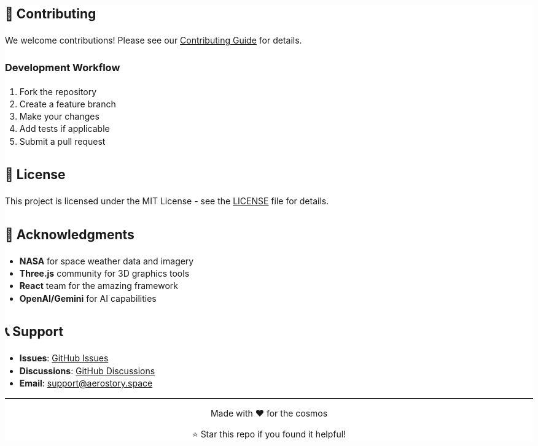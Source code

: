 ## 🤝 Contributing

We welcome contributions! Please see our [Contributing Guide](CONTRIBUTING.md) for details.

### Development Workflow
1. Fork the repository
2. Create a feature branch
3. Make your changes
4. Add tests if applicable
5. Submit a pull request

## 📄 License

This project is licensed under the MIT License - see the [LICENSE](LICENSE) file for details.

## 🙏 Acknowledgments

- **NASA** for space weather data and imagery
- **Three.js** community for 3D graphics tools
- **React** team for the amazing framework
- **OpenAI/Gemini** for AI capabilities

## 📞 Support

- **Issues**: [GitHub Issues](https://github.com/yourusername/aerostory-stellar-view/issues)
- **Discussions**: [GitHub Discussions](https://github.com/yourusername/aerostory-stellar-view/discussions)
- **Email**: support@aerostory.space

---

<div align="center">
  <p>Made with ❤️ for the cosmos</p>
  <p>⭐ Star this repo if you found it helpful!</p>
</div>